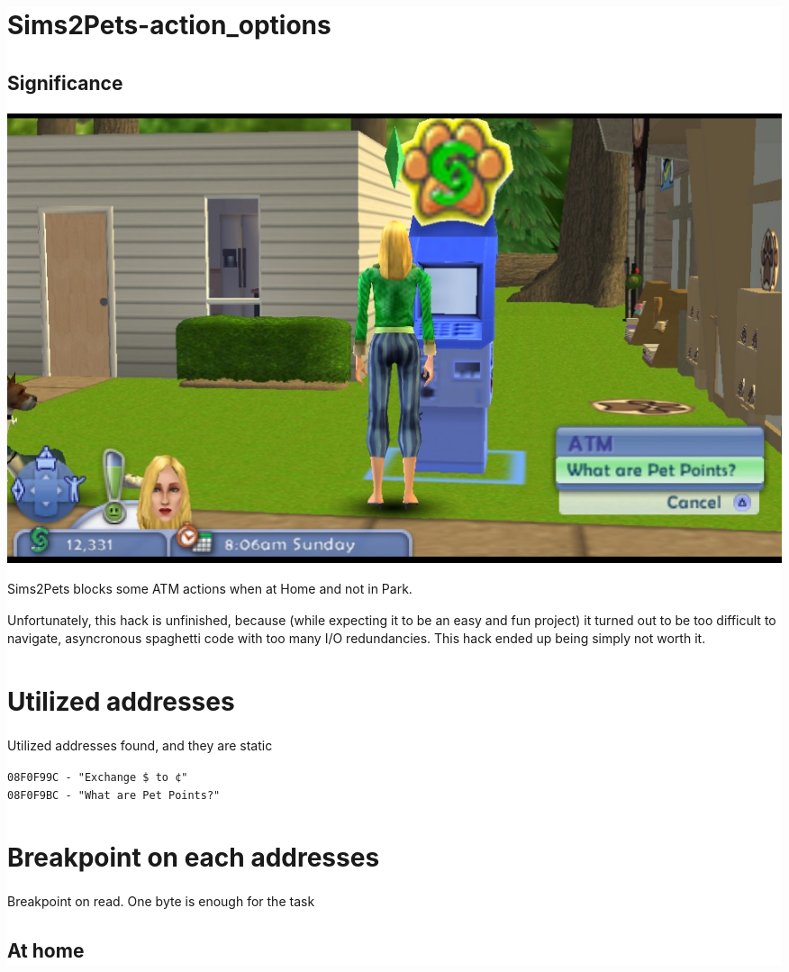# Sims2Pets-action_options
## Significance

![ULUS10130_00002.jpg](./ULUS10130_00002.jpg)  

Sims2Pets blocks some ATM actions when at Home and not in Park.

Unfortunately, this hack is unfinished, because (while expecting it to be an easy and fun project) it turned out to be too difficult to navigate, asyncronous spaghetti code with too many I/O redundancies. This hack ended up being simply not worth it.

# Utilized addresses  
  
Utilized addresses found, and they are static  
```  
08F0F99C - "Exchange $ to ¢"  
08F0F9BC - "What are Pet Points?"  
```  
  
# Breakpoint on each addresses  
  
Breakpoint on read. One byte is enough for the task  
  
## At home  
  